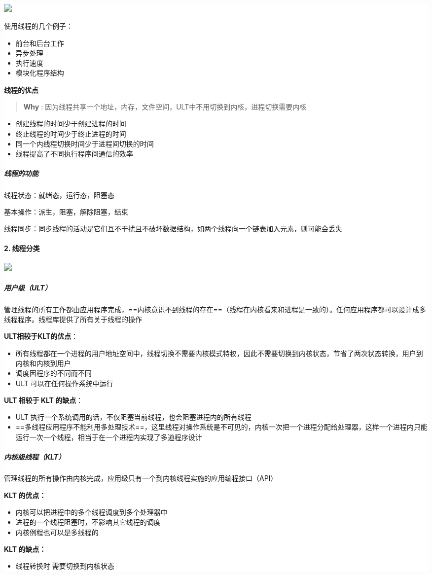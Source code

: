 ![](https://joke-lin.top/assets/Note/Operating-System-Internals-and-Design-Principles-8th/part_2/c_4/thread_module.jpg)

使用线程的几个例子：

- 前台和后台工作
- 异步处理
- 执行速度
- 模块化程序结构

**线程的优点**

> **Why** : 因为线程共享一个地址，内存，文件空间，ULT中不用切换到内核，进程切换需要内核

- 创建线程的时间少于创建进程的时间
- 终止线程的时间少于终止进程的时间
- 同一个内线程切换时间少于进程间切换的时间
- 线程提高了不同执行程序间通信的效率

##### 线程的功能

线程状态：就绪态，运行态，阻塞态

基本操作：派生，阻塞，解除阻塞，结束

线程同步：同步线程的活动是它们互不干扰且不破坏数据结构，如两个线程向一个链表加入元素，则可能会丢失

#### 2. 线程分类

![](https://joke-lin.top/assets/Note/Operating-System-Internals-and-Design-Principles-8th/part_2/c_4/thread_type.jpg)

##### 用户级（ULT）

管理线程的所有工作都由应用程序完成，==内核意识不到线程的存在==（线程在内核看来和进程是一致的）。任何应用程序都可以设计成多线程程序。线程库提供了所有关于线程的操作

**ULT相较于KLT的优点**：

- 所有线程都在一个进程的用户地址空间中，线程切换不需要内核模式特权，因此不需要切换到内核状态，节省了两次状态转换，用户到内核和内核到用户
- 调度因程序的不同而不同
- ULT 可以在任何操作系统中运行

**ULT 相较于 KLT 的缺点**：

- ULT 执行一个系统调用的话，不仅阻塞当前线程，也会阻塞进程内的所有线程
- ==多线程应用程序不能利用多处理技术==，这里线程对操作系统是不可见的，内核一次把一个进程分配给处理器，这样一个进程内只能运行一次一个线程，相当于在一个进程内实现了多道程序设计

##### 内核级线程（KLT）

管理线程的所有操作由内核完成，应用级只有一个到内核线程实施的应用编程接口（API）

**KLT 的优点：**

- 内核可以把进程中的多个线程调度到多个处理器中
- 进程的一个线程阻塞时，不影响其它线程的调度
- 内核例程也可以是多线程的

**KLT 的缺点：**

- 线程转换时 需要切换到内核状态
